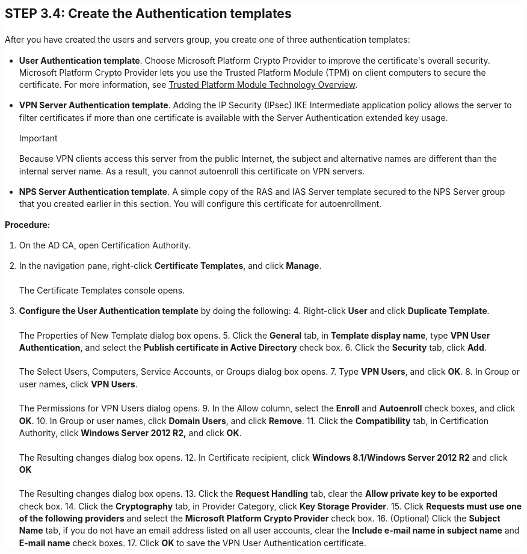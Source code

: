 


## STEP 3.4: Create the Authentication templates

After you have created the users and servers group, you create one of three authentication templates:

-   **User Authentication template**. Choose Microsoft Platform Crypto Provider to improve the certificate's overall security. Microsoft Platform Crypto Provider lets you use the Trusted Platform Module (TPM) on client computers to secure the certificate. For more information, see [Trusted Platform Module Technology Overview](https://docs.microsoft.com/windows/device-security/tpm/trusted-platform-module-overview).

-   **VPN Server Authentication template**. Adding the IP Security (IPsec) IKE Intermediate application policy allows the server to filter certificates if more than one certificate is available with the Server Authentication extended key usage.

    >[!IMPORTANT] 
    >Because VPN clients access this server from the public Internet, the subject and alternative names are different than the internal server name. As a result, you cannot autoenroll this certificate on VPN servers.

-   **NPS Server Authentication template**. A simple copy of the RAS and IAS Server template secured to the NPS Server group that you created earlier in this section. You will configure this certificate for autoenrollment.

**Procedure:**

1.  On the AD CA, open Certification Authority.

2.  In the navigation pane, right-click **Certificate Templates**, and click **Manage**.<br><br>The Certificate Templates console opens.

3.  **Configure the User Authentication template** by doing the following:
    4. Right-click **User** and click **Duplicate Template**.<br><br>The Properties of New Template dialog box opens.
    5. Click the **General** tab, in **Template display name**, type **VPN User Authentication**, and select the **Publish certificate in Active Directory** check box.
    6. Click the **Security** tab, click **Add**.<br><br>The Select Users, Computers, Service Accounts, or Groups dialog box opens.
    7. Type **VPN Users**, and click **OK**.
    8. In Group or user names, click **VPN Users**.<br><br>The Permissions for VPN Users dialog opens.
    9. In the Allow column, select the **Enroll** and **Autoenroll** check boxes, and click **OK**.
    10. In Group or user names, click **Domain Users**, and click **Remove**.
    11. Click the **Compatibility** tab, in Certification Authority, click **Windows Server 2012 R2,** and click **OK**.<br><br>The Resulting changes dialog box opens.
    12. In Certificate recipient, click **Windows 8.1/Windows Server 2012 R2** and click **OK**<br><br>The Resulting changes dialog box opens.
    13. Click the **Request Handling** tab, clear the **Allow private key to be exported** check box.
    14. Click the **Cryptography** tab, in Provider Category, click **Key Storage Provider**.
    15. Click **Requests must use one of the following providers** and select the **Microsoft Platform Crypto Provider** check box.
    16. (Optional) Click the **Subject Name** tab, if you do not have an email address listed on all user accounts, clear the **Include e-mail name in subject name** and **E-mail name** check boxes.
    17. Click **OK** to save the VPN User Authentication certificate.
